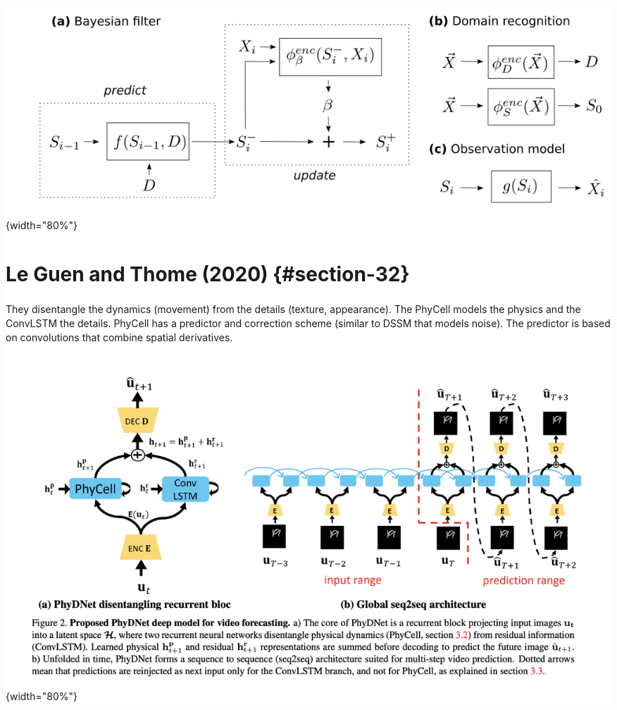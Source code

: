 ![image](images/dssm2.png){width="80%"}

# Le Guen and Thome (2020) {#section-32}

They disentangle the dynamics (movement) from the details (texture,
appearance). The PhyCell models the physics and the ConvLSTM the
details. PhyCell has a predictor and correction scheme (similar to DSSM
that models noise). The predictor is based on convolutions that combine
spatial derivatives.

![image](images/phydnet.png){width="80%"}
